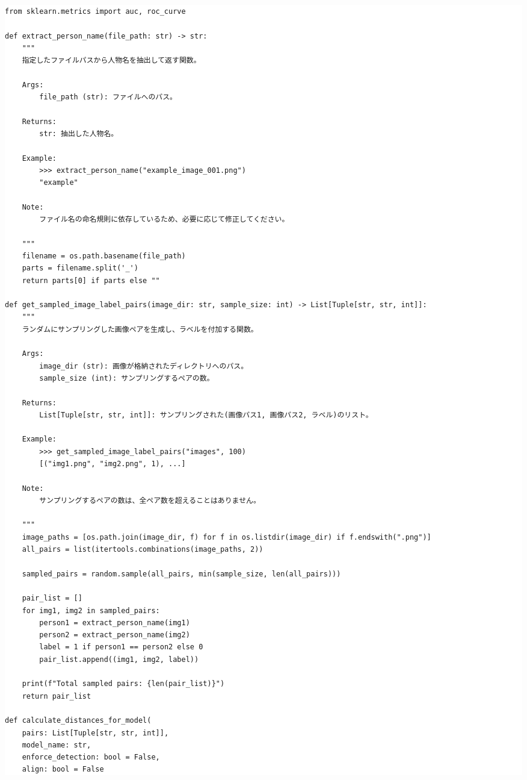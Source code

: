 ```python: deepface_auc_roc_random_sampling.py
from sklearn.metrics import auc, roc_curve

def extract_person_name(file_path: str) -> str:
    """
    指定したファイルパスから人物名を抽出して返す関数。

    Args:
        file_path (str): ファイルへのパス。

    Returns:
        str: 抽出した人物名。

    Example:
        >>> extract_person_name("example_image_001.png")
        "example"

    Note:
        ファイル名の命名規則に依存しているため、必要に応じて修正してください。

    """
    filename = os.path.basename(file_path)
    parts = filename.split('_')
    return parts[0] if parts else ""

def get_sampled_image_label_pairs(image_dir: str, sample_size: int) -> List[Tuple[str, str, int]]:
    """
    ランダムにサンプリングした画像ペアを生成し、ラベルを付加する関数。

    Args:
        image_dir (str): 画像が格納されたディレクトリへのパス。
        sample_size (int): サンプリングするペアの数。

    Returns:
        List[Tuple[str, str, int]]: サンプリングされた(画像パス1, 画像パス2, ラベル)のリスト。

    Example:
        >>> get_sampled_image_label_pairs("images", 100)
        [("img1.png", "img2.png", 1), ...]

    Note:
        サンプリングするペアの数は、全ペア数を超えることはありません。

    """
    image_paths = [os.path.join(image_dir, f) for f in os.listdir(image_dir) if f.endswith(".png")]
    all_pairs = list(itertools.combinations(image_paths, 2))

    sampled_pairs = random.sample(all_pairs, min(sample_size, len(all_pairs)))

    pair_list = []
    for img1, img2 in sampled_pairs:
        person1 = extract_person_name(img1)
        person2 = extract_person_name(img2)
        label = 1 if person1 == person2 else 0
        pair_list.append((img1, img2, label))

    print(f"Total sampled pairs: {len(pair_list)}")
    return pair_list

def calculate_distances_for_model(
    pairs: List[Tuple[str, str, int]],
    model_name: str,
    enforce_detection: bool = False,
    align: bool = False
```